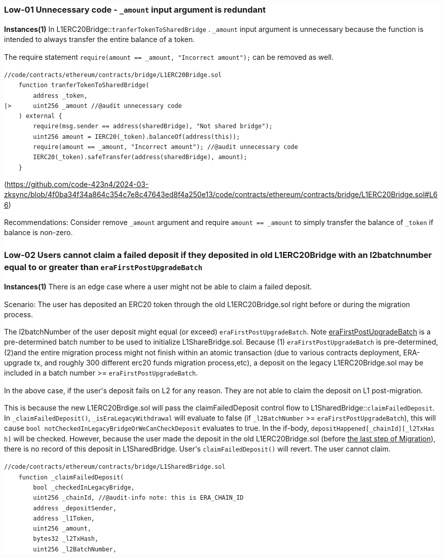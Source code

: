 ### Low-01 Unnecessary code - `_amount` input argument is redundant
**Instances(1)**
In L1ERC20Bridge::`tranferTokenToSharedBridge` . `_amount` input argument is unnecessary because the function is intended to always transfer the entire balance of a token. 

The require statement `require(amount == _amount, "Incorrect amount");` can be removed as well.

```solidity
//code/contracts/ethereum/contracts/bridge/L1ERC20Bridge.sol
    function tranferTokenToSharedBridge(
        address _token,
|>      uint256 _amount //@audit unnecessary code
    ) external {
        require(msg.sender == address(sharedBridge), "Not shared bridge");
        uint256 amount = IERC20(_token).balanceOf(address(this));
        require(amount == _amount, "Incorrect amount"); //@audit unnecessary code
        IERC20(_token).safeTransfer(address(sharedBridge), amount);
    }
```
(https://github.com/code-423n4/2024-03-zksync/blob/4f0ba34f34a864c354c7e8c47643ed8f4a250e13/code/contracts/ethereum/contracts/bridge/L1ERC20Bridge.sol#L66)

Recommendations:
Consider remove `_amount` argument and require `amount == _amount` to simply transfer the balance of `_token` if balance is non-zero.

### Low-02 Users cannot claim a failed deposit if they deposited in old L1ERC20Bridge with an l2batchnumber equal to or greater than `eraFirstPostUpgradeBatch`
**Instances(1)**
There is an edge case where a user might not be able to claim a failed deposit.

Scenario: The user has deposited an ERC20 token through the old L1ERC20Bridge.sol right before or during the migration process. 

The l2batchNumber of the user deposit might equal (or exceed) `eraFirstPostUpgradeBatch`. Note [eraFirstPostUpgradeBatch](https://github.com/code-423n4/2024-03-zksync/blob/4f0ba34f34a864c354c7e8c47643ed8f4a250e13/code/contracts/ethereum/contracts/bridge/L1SharedBridge.sol#L111) is a pre-determined batch number to be used to initialize L1ShareBridge.sol. Because (1) `eraFirstPostUpgradeBatch` is pre-determined, (2)and the entire migration process might not finish within an atomic transaction (due to various contracts deployment, ERA-upgrade tx, and roughly 300 different erc20 funds migration process,etc), a deposit on the legacy L1ERC20Bridge.sol may be included in a batch number >= `eraFirstPostUpgradeBatch`.

In the above case, if the user's deposit fails on L2 for any reason. They are not able to claim the deposit on L1 post-migration. 

This is because the new L1ERC20Brdige.sol will pass the claimFailedDeposit control flow to L1SharedBridge::`claimFailedDeposit`. In `_claimFailedDeposit()`, `_isEraLegacyWithdrawal` will evaluate to false (if `_l2BatchNumber` >= `eraFirstPostUpgradeBatch`), this will cause `bool notCheckedInLegacyBridgeOrWeCanCheckDeposit` evaluates to true. In the if-body, `depositHappened[_chainId][_l2TxHash]` will be checked. However, because the user made the deposit in the old L1ERC20Bridge.sol (before [the last step of Migration](https://github.com/code-423n4/2024-03-zksync/blob/main/docs/Protocol%20Section/Migration%20process.md#introduction)), there is no record of this deposit in L1SharedBridge. User's `claimFailedDeposit()` will revert. The user cannot claim.
```solidity
//code/contracts/ethereum/contracts/bridge/L1SharedBridge.sol
    function _claimFailedDeposit(
        bool _checkedInLegacyBridge,
        uint256 _chainId, //@audit-info note: this is ERA_CHAIN_ID
        address _depositSender,
        address _l1Token,
        uint256 _amount,
        bytes32 _l2TxHash,
        uint256 _l2BatchNumber,
```